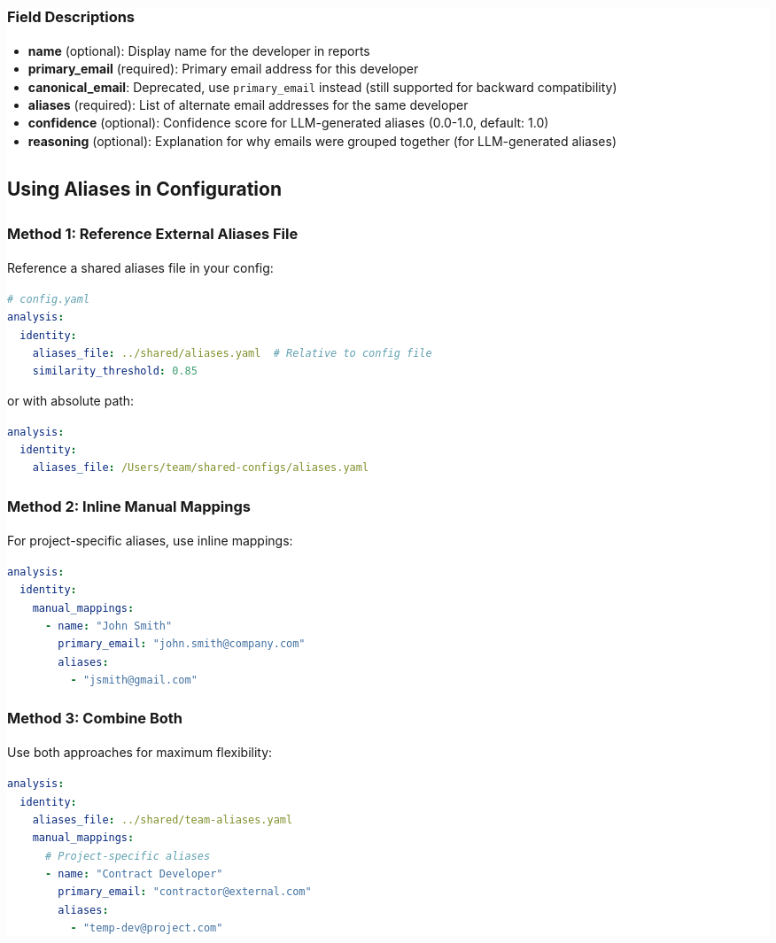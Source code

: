 ### Field Descriptions

- **name** (optional): Display name for the developer in reports
- **primary_email** (required): Primary email address for this developer
- **canonical_email**: Deprecated, use `primary_email` instead (still supported for backward compatibility)
- **aliases** (required): List of alternate email addresses for the same developer
- **confidence** (optional): Confidence score for LLM-generated aliases (0.0-1.0, default: 1.0)
- **reasoning** (optional): Explanation for why emails were grouped together (for LLM-generated aliases)

## Using Aliases in Configuration

### Method 1: Reference External Aliases File

Reference a shared aliases file in your config:

```yaml
# config.yaml
analysis:
  identity:
    aliases_file: ../shared/aliases.yaml  # Relative to config file
    similarity_threshold: 0.85
```

or with absolute path:

```yaml
analysis:
  identity:
    aliases_file: /Users/team/shared-configs/aliases.yaml
```

### Method 2: Inline Manual Mappings

For project-specific aliases, use inline mappings:

```yaml
analysis:
  identity:
    manual_mappings:
      - name: "John Smith"
        primary_email: "john.smith@company.com"
        aliases:
          - "jsmith@gmail.com"
```

### Method 3: Combine Both

Use both approaches for maximum flexibility:

```yaml
analysis:
  identity:
    aliases_file: ../shared/team-aliases.yaml
    manual_mappings:
      # Project-specific aliases
      - name: "Contract Developer"
        primary_email: "contractor@external.com"
        aliases:
          - "temp-dev@project.com"
```
